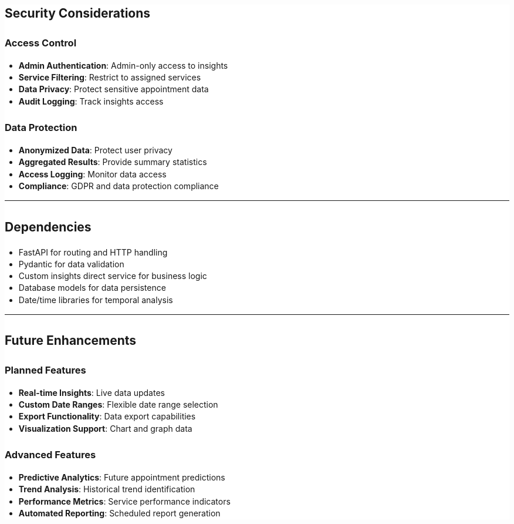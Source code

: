 
## Security Considerations

### Access Control
- **Admin Authentication**: Admin-only access to insights
- **Service Filtering**: Restrict to assigned services
- **Data Privacy**: Protect sensitive appointment data
- **Audit Logging**: Track insights access

### Data Protection
- **Anonymized Data**: Protect user privacy
- **Aggregated Results**: Provide summary statistics
- **Access Logging**: Monitor data access
- **Compliance**: GDPR and data protection compliance

---

## Dependencies

- FastAPI for routing and HTTP handling
- Pydantic for data validation
- Custom insights direct service for business logic
- Database models for data persistence
- Date/time libraries for temporal analysis

---

## Future Enhancements

### Planned Features
- **Real-time Insights**: Live data updates
- **Custom Date Ranges**: Flexible date range selection
- **Export Functionality**: Data export capabilities
- **Visualization Support**: Chart and graph data

### Advanced Features
- **Predictive Analytics**: Future appointment predictions
- **Trend Analysis**: Historical trend identification
- **Performance Metrics**: Service performance indicators
- **Automated Reporting**: Scheduled report generation
